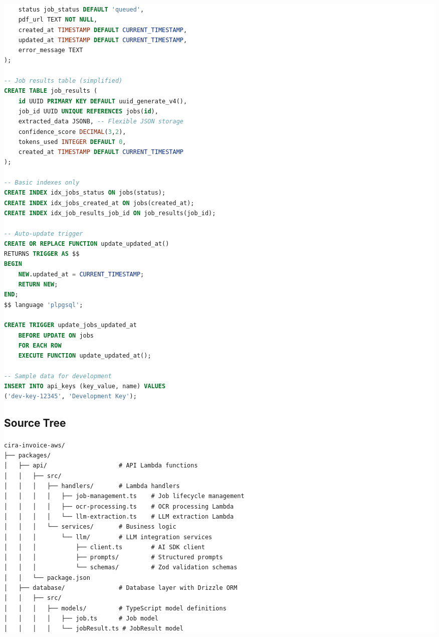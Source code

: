 ```sql
    status job_status DEFAULT 'queued',
    pdf_url TEXT NOT NULL,
    created_at TIMESTAMP DEFAULT CURRENT_TIMESTAMP,
    updated_at TIMESTAMP DEFAULT CURRENT_TIMESTAMP,
    error_message TEXT
);

-- Job results table (simplified)
CREATE TABLE job_results (
    id UUID PRIMARY KEY DEFAULT uuid_generate_v4(),
    job_id UUID UNIQUE REFERENCES jobs(id),
    extracted_data JSONB, -- Flexible JSON storage
    confidence_score DECIMAL(3,2),
    tokens_used INTEGER DEFAULT 0,
    created_at TIMESTAMP DEFAULT CURRENT_TIMESTAMP
);

-- Basic indexes only
CREATE INDEX idx_jobs_status ON jobs(status);
CREATE INDEX idx_jobs_created_at ON jobs(created_at);
CREATE INDEX idx_job_results_job_id ON job_results(job_id);

-- Auto-update trigger
CREATE OR REPLACE FUNCTION update_updated_at()
RETURNS TRIGGER AS $$
BEGIN
    NEW.updated_at = CURRENT_TIMESTAMP;
    RETURN NEW;
END;
$$ language 'plpgsql';

CREATE TRIGGER update_jobs_updated_at
    BEFORE UPDATE ON jobs
    FOR EACH ROW
    EXECUTE FUNCTION update_updated_at();

-- Sample data for development
INSERT INTO api_keys (key_value, name) VALUES
('dev-key-12345', 'Development Key');
```

## Source Tree

```
cira-invoice-aws/
├── packages/
│   ├── api/                    # API Lambda functions
│   │   ├── src/
│   │   │   ├── handlers/       # Lambda handlers
│   │   │   │   ├── job-management.ts    # Job lifecycle management
│   │   │   │   ├── ocr-processing.ts    # OCR processing Lambda
│   │   │   │   └── llm-extraction.ts    # LLM extraction Lambda
│   │   │   └── services/       # Business logic
│   │   │       └── llm/        # LLM integration services
│   │   │           ├── client.ts        # AI SDK client
│   │   │           ├── prompts/         # Structured prompts
│   │   │           └── schemas/         # Zod validation schemas
│   │   └── package.json
│   ├── database/               # Database layer with Drizzle ORM
│   │   ├── src/
│   │   │   ├── models/         # TypeScript model definitions
│   │   │   │   ├── job.ts      # Job model
│   │   │   │   └── jobResult.ts # JobResult model
```